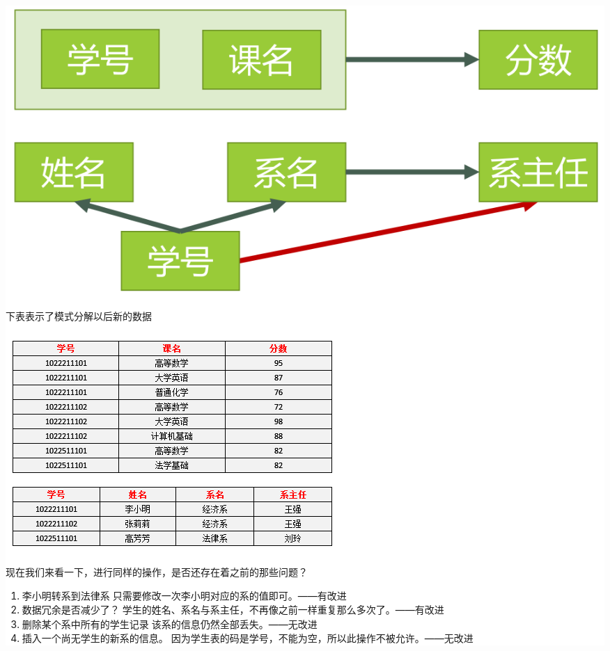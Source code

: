 ![img](2.关系数据库.assets/0f18dc0ff9021cf8a32473f18065b11f.png)

下表表示了模式分解以后新的数据

![img](2.关系数据库.assets/0dee50526984e0c559f2b29b4bff492f.png)

现在我们来看一下，进行同样的操作，是否还存在着之前的那些问题？

1. 李小明转系到法律系
   只需要修改一次李小明对应的系的值即可。——有改进
2. 数据冗余是否减少了？
   学生的姓名、系名与系主任，不再像之前一样重复那么多次了。——有改进
3. 删除某个系中所有的学生记录
   该系的信息仍然全部丢失。——无改进
4. 插入一个尚无学生的新系的信息。
   因为学生表的码是学号，不能为空，所以此操作不被允许。——无改进
